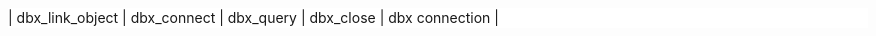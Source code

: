 | dbx\_link\_object           | <span class="function">dbx\_connect</span>                                                                                                                                                                                                                                                                                                                                                                                                                                                                                                                                                                                                                           | <span class="function">dbx\_query</span>                                                                                                                                                                                                                                                                                                                                                                                                                                                                                                                                                                                                                                                                                                                                                                                                                                                                                                                                                                                                                                                                                                                                                                                                                                                                                                                                                                                                                                                                                                                                                                                                                                                                                                                                                                                                                                                                                                                                                                                                                                                                                                                                                                                                                                                                                                                                                                                                                                                                                                                                                                                                                                                                                                                                                                                                                                                                                                                                                                                                                                                                                                                                                                                                                                                                                                                                                                                                                                                                                                                                                                                                                                                                                                                                                                                                                                                                                                                                                                                                                                                                                                                      | <span class="function">dbx\_close</span>                                                           | dbx connection                                      |